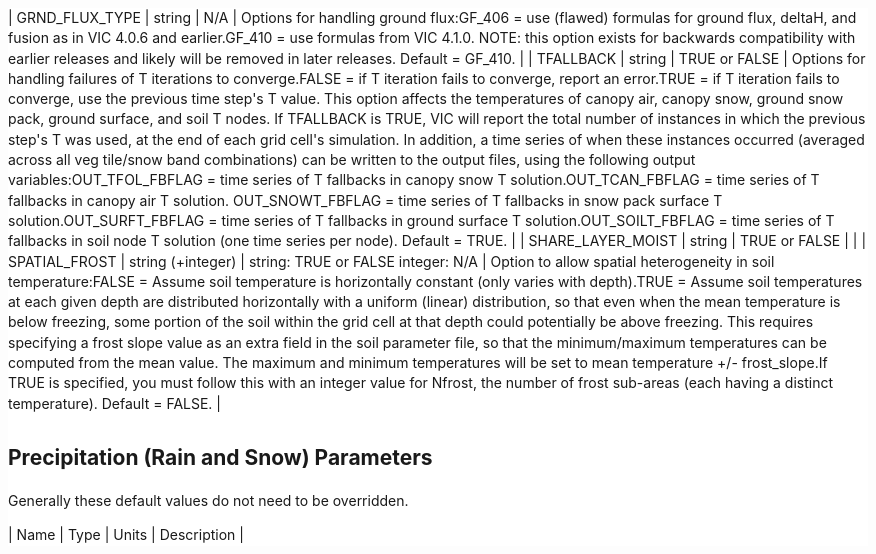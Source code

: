 | GRND_FLUX_TYPE    | string            | N/A                                | Options for handling ground flux:GF_406 = use (flawed) formulas for ground flux, deltaH, and fusion as in VIC 4.0.6 and earlier.GF_410 = use formulas from VIC 4.1.0. NOTE: this option exists for backwards compatibility with earlier releases and likely will be removed in later releases. Default = GF_410.                                                                                                                                                                                                                                                                                                                                                                                                                                                                                                                                                                                                                                                                                                                                                                                    |
| TFALLBACK         | string            | TRUE or FALSE                      | Options for handling failures of T iterations to converge.FALSE = if T iteration fails to converge, report an error.TRUE = if T iteration fails to converge, use the previous time step's T value. This option affects the temperatures of canopy air, canopy snow, ground snow pack, ground surface, and soil T nodes. If TFALLBACK is TRUE, VIC will report the total number of instances in which the previous step's T was used, at the end of each grid cell's simulation. In addition, a time series of when these instances occurred (averaged across all veg tile/snow band combinations) can be written to the output files, using the following output variables:OUT_TFOL_FBFLAG = time series of T fallbacks in canopy snow T solution.OUT_TCAN_FBFLAG = time series of T fallbacks in canopy air T solution. OUT_SNOWT_FBFLAG = time series of T fallbacks in snow pack surface T solution.OUT_SURFT_FBFLAG = time series of T fallbacks in ground surface T solution.OUT_SOILT_FBFLAG = time series of T fallbacks in soil node T solution (one time series per node). Default = TRUE. |
| SHARE_LAYER_MOIST | string            | TRUE or FALSE                      |                                                                                                                                                                                                                                                                                                                                                                                                                                                                                                                                                                                                                                                                                                                                                                                                                                                                                                                                                                                                                                                                                                     |
| SPATIAL_FROST     | string (+integer) | string: TRUE or FALSE integer: N/A | Option to allow spatial heterogeneity in soil temperature:FALSE = Assume soil temperature is horizontally constant (only varies with depth).TRUE = Assume soil temperatures at each given depth are distributed horizontally with a uniform (linear) distribution, so that even when the mean temperature is below freezing, some portion of the soil within the grid cell at that depth could potentially be above freezing. This requires specifying a frost slope value as an extra field in the soil parameter file, so that the minimum/maximum temperatures can be computed from the mean value. The maximum and minimum temperatures will be set to mean temperature +/- frost_slope.If TRUE is specified, you must follow this with an integer value for Nfrost, the number of frost sub-areas (each having a distinct temperature). Default = FALSE.                                                                                                                                                                                                                                       |

## Precipitation (Rain and Snow) Parameters

Generally these default values do not need to be overridden.

| Name                  | Type              | Units                 | Description                                                                                                                                                                                                                                                                                                                                                                                                                                                                                                                                                                                                                                                                                                                                                                                                                                                                                                                                                                                                                                                                                                                                                                                                                                                 |